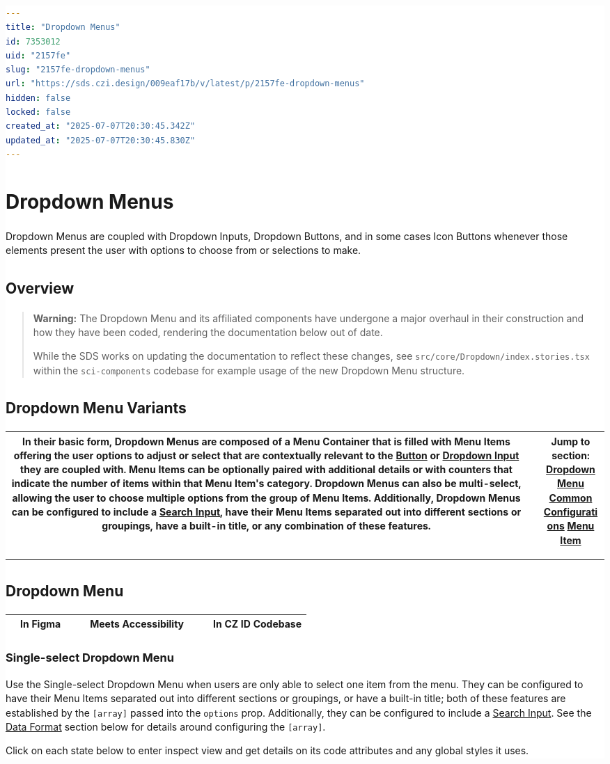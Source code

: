 ```yaml
---
title: "Dropdown Menus"
id: 7353012
uid: "2157fe"
slug: "2157fe-dropdown-menus"
url: "https://sds.czi.design/009eaf17b/v/latest/p/2157fe-dropdown-menus"
hidden: false
locked: false
created_at: "2025-07-07T20:30:45.342Z"
updated_at: "2025-07-07T20:30:45.830Z"
---
```


# Dropdown Menus

Dropdown Menus are coupled with Dropdown Inputs, Dropdown Buttons, and in some cases Icon Buttons whenever those elements present the user with options to choose from or selections to make.

## Overview

>**Warning:** The Dropdown Menu and its affiliated components have undergone a major overhaul in their construction and how they have been coded, rendering the documentation below out of date.
>
>While the SDS works on updating the documentation to reflect these changes, see `src/core/Dropdown/index.stories.tsx` within the `sci-components` codebase for example usage of the new Dropdown Menu structure.

## Dropdown Menu Variants

| In their basic form, Dropdown Menus are composed of a Menu Container that is filled with Menu Items offering the user options to adjust or select that are contextually relevant to the [Button](https://sds.czi.design/009eaf17b/p/6196ff) or [Dropdown Input](https://sds.czi.design/009eaf17b/p/24dfce) they are coupled with. Menu Items can be optionally paired with additional details or with counters that indicate the number of items within that Menu Item's category. Dropdown Menus can also be multi-select, allowing the user to choose multiple options from the group of Menu Items.  Additionally, Dropdown Menus can be configured to include a [Search Input](https://sds.czi.design/009eaf17b/v/0/p/700da5-field-inputs/t/156904), have their Menu Items separated out into different sections or groupings, have a built-in title, or any combination of these features. |   | **Jump to section:** [Dropdown Menu](https://sds.czi.design/009eaf17b/v/0/p/2157fe-dropdown-menus/t/01102a) [Common Configurations](https://sds.czi.design/009eaf17b/v/0/p/2157fe-dropdown-menus/t/91c12f) [Menu Item](https://sds.czi.design/009eaf17b/v/0/p/2157fe-dropdown-menus/t/11e6d2) |
| --- | --- | --- |

---

## Dropdown Menu

|  | In Figma |   |  | Meets Accessibility |   |  |  In CZ ID Codebase |
| --- | --- | --- | --- | --- | --- | --- | --- |

### Single-select Dropdown Menu

Use the Single-select Dropdown Menu when users are only able to select one item from the menu. They can be configured to have their Menu Items separated out into different sections or groupings, or have a built-in title; both of these features are established by the `[array]` passed into the `options` prop. Additionally, they can be configured to include a [Search Input](https://sds.czi.design/009eaf17b/v/0/p/700da5-field-inputs/t/156904). See the [Data Format](https://sds.czi.design/009eaf17b/v/0/p/2157fe-dropdown-menus/t/20d7fa) section below for details around configuring the `[array]`.

Click on each state below to enter inspect view and get details on its code attributes and any global styles it uses.
